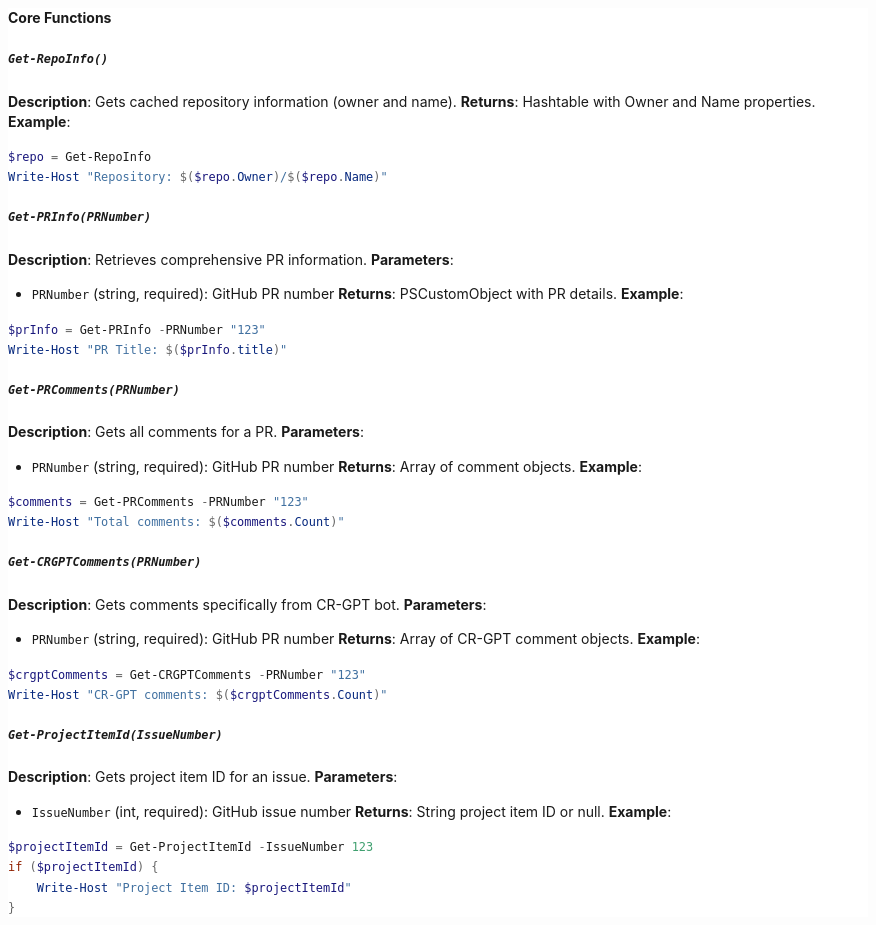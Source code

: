 #### Core Functions

##### `Get-RepoInfo()`
**Description**: Gets cached repository information (owner and name).
**Returns**: Hashtable with Owner and Name properties.
**Example**:
```powershell
$repo = Get-RepoInfo
Write-Host "Repository: $($repo.Owner)/$($repo.Name)"
```

##### `Get-PRInfo(PRNumber)`
**Description**: Retrieves comprehensive PR information.
**Parameters**:
- `PRNumber` (string, required): GitHub PR number
**Returns**: PSCustomObject with PR details.
**Example**:
```powershell
$prInfo = Get-PRInfo -PRNumber "123"
Write-Host "PR Title: $($prInfo.title)"
```

##### `Get-PRComments(PRNumber)`
**Description**: Gets all comments for a PR.
**Parameters**:
- `PRNumber` (string, required): GitHub PR number
**Returns**: Array of comment objects.
**Example**:
```powershell
$comments = Get-PRComments -PRNumber "123"
Write-Host "Total comments: $($comments.Count)"
```

##### `Get-CRGPTComments(PRNumber)`
**Description**: Gets comments specifically from CR-GPT bot.
**Parameters**:
- `PRNumber` (string, required): GitHub PR number
**Returns**: Array of CR-GPT comment objects.
**Example**:
```powershell
$crgptComments = Get-CRGPTComments -PRNumber "123"
Write-Host "CR-GPT comments: $($crgptComments.Count)"
```

##### `Get-ProjectItemId(IssueNumber)`
**Description**: Gets project item ID for an issue.
**Parameters**:
- `IssueNumber` (int, required): GitHub issue number
**Returns**: String project item ID or null.
**Example**:
```powershell
$projectItemId = Get-ProjectItemId -IssueNumber 123
if ($projectItemId) {
    Write-Host "Project Item ID: $projectItemId"
}
```

